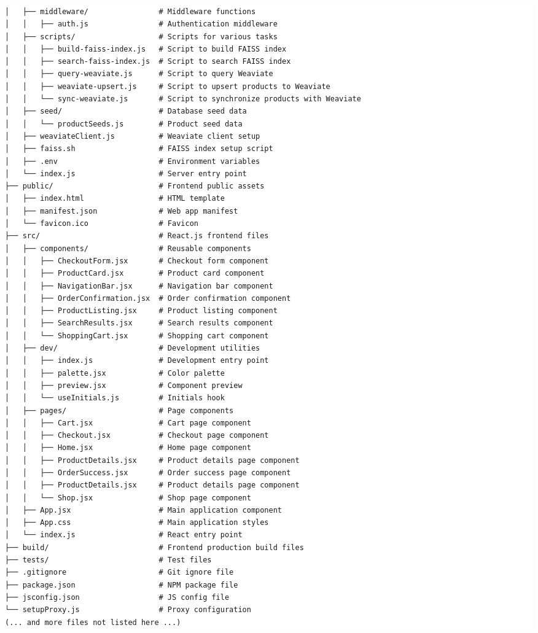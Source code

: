 ```
│   ├── middleware/                # Middleware functions
│   │   ├── auth.js                # Authentication middleware
│   ├── scripts/                   # Scripts for various tasks
│   │   ├── build-faiss-index.js   # Script to build FAISS index
│   │   ├── search-faiss-index.js  # Script to search FAISS index
│   │   ├── query-weaviate.js      # Script to query Weaviate
│   │   ├── weaviate-upsert.js     # Script to upsert products to Weaviate
│   │   └── sync-weaviate.js       # Script to synchronize products with Weaviate
│   ├── seed/                      # Database seed data
│   │   └── productSeeds.js        # Product seed data
│   ├── weaviateClient.js          # Weaviate client setup
│   ├── faiss.sh                   # FAISS index setup script
│   ├── .env                       # Environment variables
│   └── index.js                   # Server entry point
├── public/                        # Frontend public assets
│   ├── index.html                 # HTML template
│   ├── manifest.json              # Web app manifest
│   └── favicon.ico                # Favicon
├── src/                           # React.js frontend files
│   ├── components/                # Reusable components
│   │   ├── CheckoutForm.jsx       # Checkout form component
│   │   ├── ProductCard.jsx        # Product card component
│   │   ├── NavigationBar.jsx      # Navigation bar component
│   │   ├── OrderConfirmation.jsx  # Order confirmation component
│   │   ├── ProductListing.jsx     # Product listing component
│   │   ├── SearchResults.jsx      # Search results component
│   │   └── ShoppingCart.jsx       # Shopping cart component
│   ├── dev/                       # Development utilities
│   │   ├── index.js               # Development entry point
│   │   ├── palette.jsx            # Color palette
│   │   ├── preview.jsx            # Component preview
│   │   └── useInitials.js         # Initials hook
│   ├── pages/                     # Page components
│   │   ├── Cart.jsx               # Cart page component
│   │   ├── Checkout.jsx           # Checkout page component
│   │   ├── Home.jsx               # Home page component
│   │   ├── ProductDetails.jsx     # Product details page component
│   │   ├── OrderSuccess.jsx       # Order success page component
│   │   ├── ProductDetails.jsx     # Product details page component
│   │   └── Shop.jsx               # Shop page component
│   ├── App.jsx                    # Main application component
│   ├── App.css                    # Main application styles
│   └── index.js                   # React entry point
├── build/                         # Frontend production build files
├── tests/                         # Test files
├── .gitignore                     # Git ignore file
├── package.json                   # NPM package file
├── jsconfig.json                  # JS config file
└── setupProxy.js                  # Proxy configuration
(... and more files not listed here ...)
```
